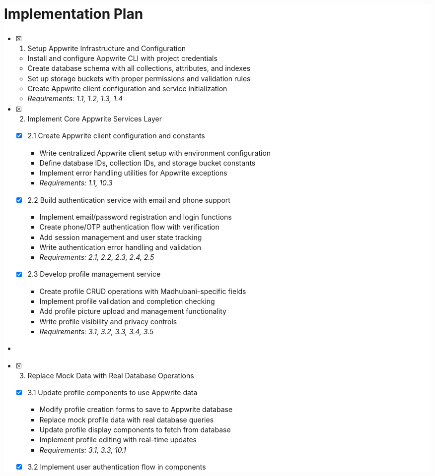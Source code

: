 # Implementation Plan

- [x] 1. Setup Appwrite Infrastructure and Configuration





  - Install and configure Appwrite CLI with project credentials
  - Create database schema with all collections, attributes, and indexes
  - Set up storage buckets with proper permissions and validation rules
  - Create Appwrite client configuration and service initialization
  - _Requirements: 1.1, 1.2, 1.3, 1.4_

- [x] 2. Implement Core Appwrite Services Layer





  - [x] 2.1 Create Appwrite client configuration and constants


    - Write centralized Appwrite client setup with environment configuration
    - Define database IDs, collection IDs, and storage bucket constants
    - Implement error handling utilities for Appwrite exceptions
    - _Requirements: 1.1, 10.3_

  - [x] 2.2 Build authentication service with email and phone support


    - Implement email/password registration and login functions
    - Create phone/OTP authentication flow with verification
    - Add session management and user state tracking
    - Write authentication error handling and validation
    - _Requirements: 2.1, 2.2, 2.3, 2.4, 2.5_

  - [x] 2.3 Develop profile management service


    - Create profile CRUD operations with Madhubani-specific fields
    - Implement profile validation and completion checking
    - Add profile picture upload and management functionality
    - Write profile visibility and privacy controls
    - _Requirements: 3.1, 3.2, 3.3, 3.4, 3.5_
-

- [x] 3. Replace Mock Data with Real Database Operations




  - [x] 3.1 Update profile components to use Appwrite data


    - Modify profile creation forms to save to Appwrite database
    - Replace mock profile data with real database queries
    - Update profile display components to fetch from database
    - Implement profile editing with real-time updates
    - _Requirements: 3.1, 3.3, 10.1_

  - [x] 3.2 Implement user authentication flow in components
